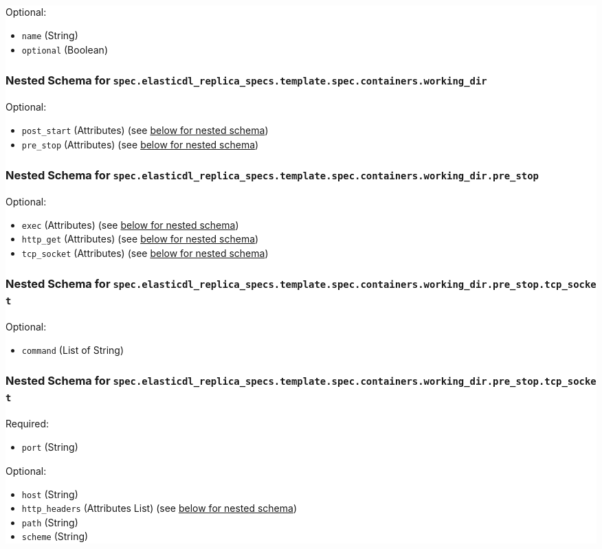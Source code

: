 Optional:

- `name` (String)
- `optional` (Boolean)



<a id="nestedatt--spec--elasticdl_replica_specs--template--spec--containers--lifecycle"></a>
### Nested Schema for `spec.elasticdl_replica_specs.template.spec.containers.working_dir`

Optional:

- `post_start` (Attributes) (see [below for nested schema](#nestedatt--spec--elasticdl_replica_specs--template--spec--containers--working_dir--post_start))
- `pre_stop` (Attributes) (see [below for nested schema](#nestedatt--spec--elasticdl_replica_specs--template--spec--containers--working_dir--pre_stop))

<a id="nestedatt--spec--elasticdl_replica_specs--template--spec--containers--working_dir--post_start"></a>
### Nested Schema for `spec.elasticdl_replica_specs.template.spec.containers.working_dir.pre_stop`

Optional:

- `exec` (Attributes) (see [below for nested schema](#nestedatt--spec--elasticdl_replica_specs--template--spec--containers--working_dir--pre_stop--exec))
- `http_get` (Attributes) (see [below for nested schema](#nestedatt--spec--elasticdl_replica_specs--template--spec--containers--working_dir--pre_stop--http_get))
- `tcp_socket` (Attributes) (see [below for nested schema](#nestedatt--spec--elasticdl_replica_specs--template--spec--containers--working_dir--pre_stop--tcp_socket))

<a id="nestedatt--spec--elasticdl_replica_specs--template--spec--containers--working_dir--pre_stop--exec"></a>
### Nested Schema for `spec.elasticdl_replica_specs.template.spec.containers.working_dir.pre_stop.tcp_socket`

Optional:

- `command` (List of String)


<a id="nestedatt--spec--elasticdl_replica_specs--template--spec--containers--working_dir--pre_stop--http_get"></a>
### Nested Schema for `spec.elasticdl_replica_specs.template.spec.containers.working_dir.pre_stop.tcp_socket`

Required:

- `port` (String)

Optional:

- `host` (String)
- `http_headers` (Attributes List) (see [below for nested schema](#nestedatt--spec--elasticdl_replica_specs--template--spec--containers--working_dir--pre_stop--tcp_socket--http_headers))
- `path` (String)
- `scheme` (String)
